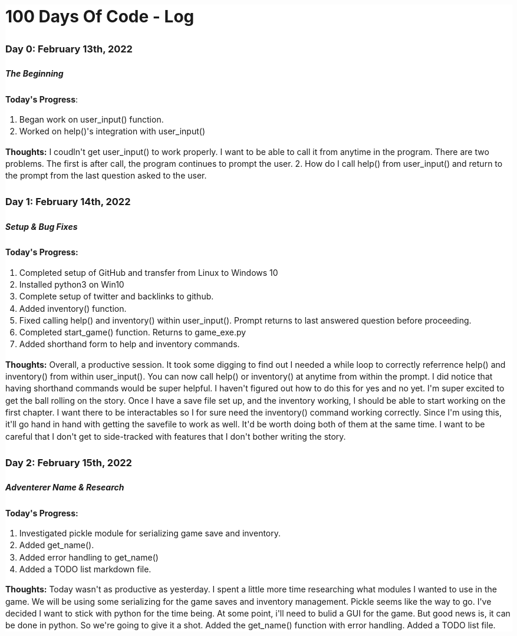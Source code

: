 # 100 Days Of Code - Log

### Day 0: February 13th, 2022
##### The Beginning

**Today's Progress**: 
1. Began work on user_input() function.
2. Worked on help()'s integration with user_input()

**Thoughts:**
I coudln't get user_input() to work properly. I want to be able to call it from anytime in the program. There are two problems. The first is after call, the program continues to prompt the user. 2. How do I call help() from user_input() and return to the prompt from the last question asked to the user.

### Day 1: February 14th, 2022
##### Setup & Bug Fixes

**Today's Progress:**
1. Completed setup of GitHub and transfer from Linux to Windows 10
2. Installed python3 on Win10
3. Complete setup of twitter and backlinks to github.
4. Added inventory() function.
5. Fixed calling help() and inventory() within user_input(). Prompt returns to last answered question before proceeding.
6. Completed start_game() function. Returns to game_exe.py
7. Added shorthand form to help and inventory commands.

**Thoughts:**
Overall, a productive session. It took some digging to find out I needed a while loop to correctly referrence help() and inventory() from within user_input(). You can now call help() or inventory() at anytime from within the prompt. I did notice that having shorthand commands would be super helpful. I haven't figured out how to do this for yes and no yet. I'm super excited to get the ball rolling on the story. Once I have a save file set up, and the inventory working, I should be able to start working on the first chapter. I want there to be interactables so I for sure need the inventory() command working correctly. Since I'm using this, it'll go hand in hand with getting the savefile to work as well. It'd be worth doing both of them at the same time. I want to be careful that I don't get to side-tracked with features that I don't bother writing the story.

### Day 2: February 15th, 2022
##### Adventerer Name & Research

**Today's Progress:**
1. Investigated pickle module for serializing game save and inventory.
2. Added get_name().
3. Added error handling to get_name()
4. Added a TODO list markdown file.

**Thoughts:**
Today wasn't as productive as yesterday. I spent a little more time researching what modules I wanted to use in the game. We will be using some serializing for the game saves and inventory management. Pickle seems like the way to go. I've decided I want to stick with python for the time being. At some point, i'll need to bulid a GUI for the game. But good news is, it can be done in python. So we're going to give it a shot. Added the get_name() function with error handling. Added a TODO list file.
